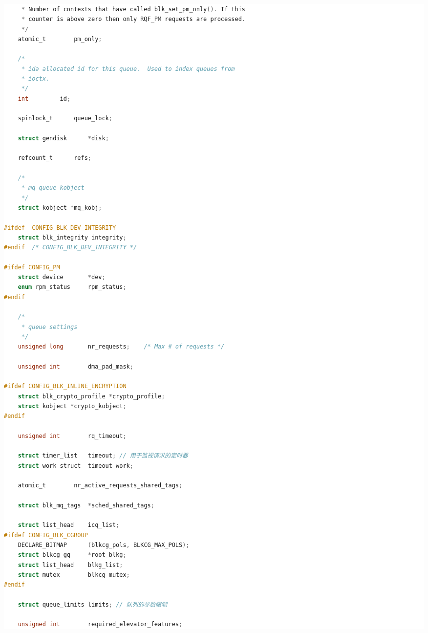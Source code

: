```c
	 * Number of contexts that have called blk_set_pm_only(). If this
	 * counter is above zero then only RQF_PM requests are processed.
	 */
	atomic_t		pm_only;

	/*
	 * ida allocated id for this queue.  Used to index queues from
	 * ioctx.
	 */
	int			id;

	spinlock_t		queue_lock;

	struct gendisk		*disk;

	refcount_t		refs;

	/*
	 * mq queue kobject
	 */
	struct kobject *mq_kobj;

#ifdef  CONFIG_BLK_DEV_INTEGRITY
	struct blk_integrity integrity;
#endif	/* CONFIG_BLK_DEV_INTEGRITY */

#ifdef CONFIG_PM
	struct device		*dev;
	enum rpm_status		rpm_status;
#endif

	/*
	 * queue settings
	 */
	unsigned long		nr_requests;	/* Max # of requests */

	unsigned int		dma_pad_mask;

#ifdef CONFIG_BLK_INLINE_ENCRYPTION
	struct blk_crypto_profile *crypto_profile;
	struct kobject *crypto_kobject;
#endif

	unsigned int		rq_timeout;

	struct timer_list	timeout; // 用于监视请求的定时器
	struct work_struct	timeout_work;

	atomic_t		nr_active_requests_shared_tags;

	struct blk_mq_tags	*sched_shared_tags;

	struct list_head	icq_list;
#ifdef CONFIG_BLK_CGROUP
	DECLARE_BITMAP		(blkcg_pols, BLKCG_MAX_POLS);
	struct blkcg_gq		*root_blkg;
	struct list_head	blkg_list;
	struct mutex		blkcg_mutex;
#endif

	struct queue_limits	limits; // 队列的参数限制

	unsigned int		required_elevator_features;
```